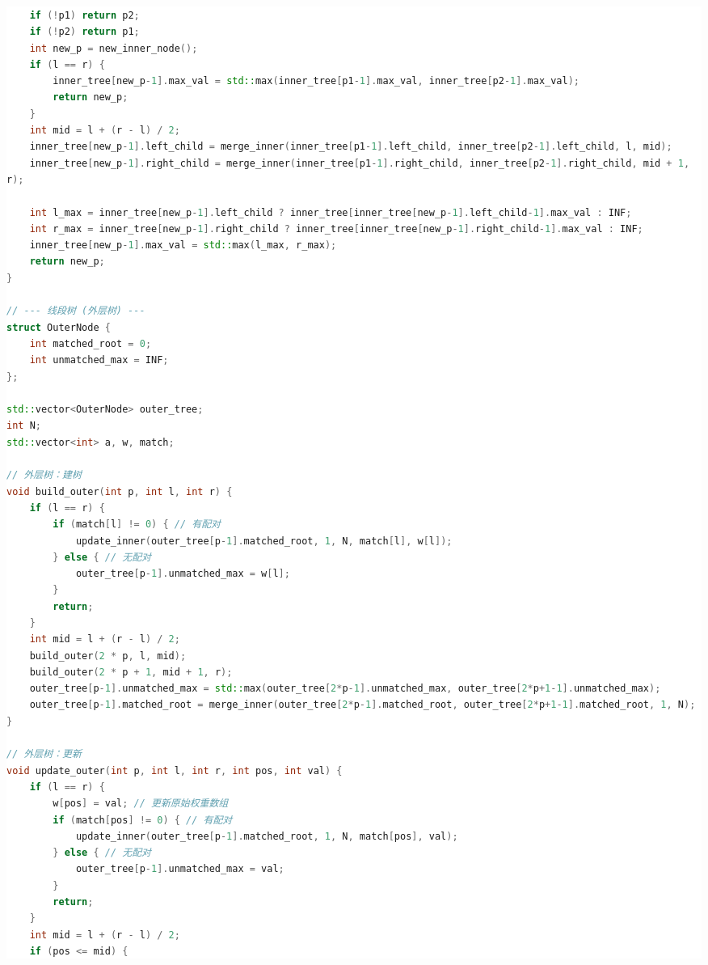 ```cpp
    if (!p1) return p2;
    if (!p2) return p1;
    int new_p = new_inner_node();
    if (l == r) {
        inner_tree[new_p-1].max_val = std::max(inner_tree[p1-1].max_val, inner_tree[p2-1].max_val);
        return new_p;
    }
    int mid = l + (r - l) / 2;
    inner_tree[new_p-1].left_child = merge_inner(inner_tree[p1-1].left_child, inner_tree[p2-1].left_child, l, mid);
    inner_tree[new_p-1].right_child = merge_inner(inner_tree[p1-1].right_child, inner_tree[p2-1].right_child, mid + 1, r);
    
    int l_max = inner_tree[new_p-1].left_child ? inner_tree[inner_tree[new_p-1].left_child-1].max_val : INF;
    int r_max = inner_tree[new_p-1].right_child ? inner_tree[inner_tree[new_p-1].right_child-1].max_val : INF;
    inner_tree[new_p-1].max_val = std::max(l_max, r_max);
    return new_p;
}

// --- 线段树 (外层树) ---
struct OuterNode {
    int matched_root = 0;
    int unmatched_max = INF;
};

std::vector<OuterNode> outer_tree;
int N;
std::vector<int> a, w, match;

// 外层树：建树
void build_outer(int p, int l, int r) {
    if (l == r) {
        if (match[l] != 0) { // 有配对
            update_inner(outer_tree[p-1].matched_root, 1, N, match[l], w[l]);
        } else { // 无配对
            outer_tree[p-1].unmatched_max = w[l];
        }
        return;
    }
    int mid = l + (r - l) / 2;
    build_outer(2 * p, l, mid);
    build_outer(2 * p + 1, mid + 1, r);
    outer_tree[p-1].unmatched_max = std::max(outer_tree[2*p-1].unmatched_max, outer_tree[2*p+1-1].unmatched_max);
    outer_tree[p-1].matched_root = merge_inner(outer_tree[2*p-1].matched_root, outer_tree[2*p+1-1].matched_root, 1, N);
}

// 外层树：更新
void update_outer(int p, int l, int r, int pos, int val) {
    if (l == r) {
        w[pos] = val; // 更新原始权重数组
        if (match[pos] != 0) { // 有配对
            update_inner(outer_tree[p-1].matched_root, 1, N, match[pos], val);
        } else { // 无配对
            outer_tree[p-1].unmatched_max = val;
        }
        return;
    }
    int mid = l + (r - l) / 2;
    if (pos <= mid) {
```